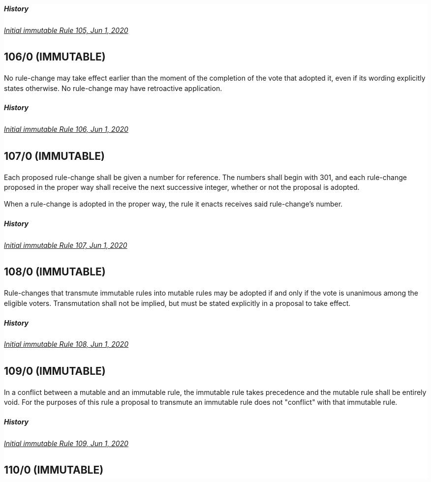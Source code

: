 ##### *History*

[*Initial immutable Rule 105, Jun 1, 2020*](https://github.com/dmouscher/nomic/blob/f717212bdda11bd4441cf6fdac878ce8d2112f10/Game_4/rules/md/105.md)

## 106/0 (IMMUTABLE)

No rule-change may take effect earlier than the moment of the completion of the vote that adopted it, even if its wording explicitly states otherwise. No rule-change may have retroactive application.

##### *History*

[*Initial immutable Rule 106, Jun 1, 2020*](https://github.com/dmouscher/nomic/blob/f717212bdda11bd4441cf6fdac878ce8d2112f10/Game_4/rules/md/106.md)

## 107/0 (IMMUTABLE)

Each proposed rule-change shall be given a number for reference. The numbers shall begin with 301, and each rule-change proposed in the proper way shall receive the next successive integer, whether or not the proposal is adopted.

When a rule-change is adopted in the proper way, the rule it enacts receives said rule-change’s number.

##### *History*

[*Initial immutable Rule 107, Jun 1, 2020*](https://github.com/dmouscher/nomic/blob/f717212bdda11bd4441cf6fdac878ce8d2112f10/Game_4/rules/md/107.md)

## 108/0 (IMMUTABLE)

Rule-changes that transmute immutable rules into mutable rules may be adopted if and only if the vote is unanimous among the eligible voters. Transmutation shall not be implied, but must be stated explicitly in a proposal to take effect.

##### *History*

[*Initial immutable Rule 108, Jun 1, 2020*](https://github.com/dmouscher/nomic/blob/f717212bdda11bd4441cf6fdac878ce8d2112f10/Game_4/rules/md/108.md)

## 109/0 (IMMUTABLE)

In a conflict between a mutable and an immutable rule, the immutable rule takes precedence and the mutable rule shall be entirely void. For the purposes of this rule a proposal to transmute an immutable rule does not "conflict" with that immutable rule.

##### *History*

[*Initial immutable Rule 109, Jun 1, 2020*](https://github.com/dmouscher/nomic/blob/f717212bdda11bd4441cf6fdac878ce8d2112f10/Game_4/rules/md/109.md)

## 110/0 (IMMUTABLE)
